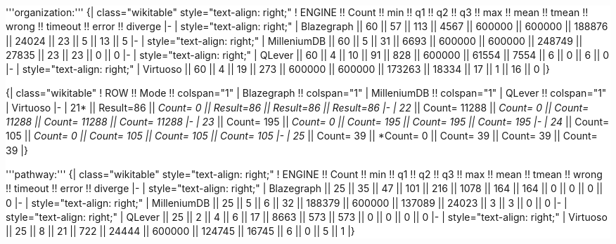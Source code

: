 '''organization:'''
{| class="wikitable" style="text-align: right;" 
! ENGINE !! Count !! min !! q1 !! q2 !! q3 !! max !! mean !! tmean !! wrong !! timeout !! error !! diverge
|-
| style="text-align: right;" | Blazegraph || 60 || 57 || 113 || 4567 || 600000 || 600000 || 188876 || 24024 || 23 || 5 || 13 || 5
|-
| style="text-align: right;" | MilleniumDB || 60 || 5 || 31 || 6693 || 600000 || 600000 || 248749 || 27835 || 23 || 23 || 0 || 0
|-
| style="text-align: right;" | QLever || 60 || 4 || 10 || 91 || 828 || 600000 || 61554 || 7554 || 6 || 0 || 6 || 0
|-
| style="text-align: right;" | Virtuoso || 60 || 4 || 19 || 273 || 600000 || 600000 || 173263 || 18334 || 17 || 1 || 16 || 0
|}

{| class="wikitable"
! ROW !! Mode !! colspan="1" | Blazegraph !! colspan="1" | MilleniumDB !! colspan="1" | QLever !! colspan="1" | Virtuoso
|-
|  21* || Result=86 || *Count= 0 ||  Result=86 ||  Result=86 ||  Result=86 
|-
|  22* || Count= 11288 || *Count= 0 ||  Count= 11288 ||  Count= 11288 ||  Count= 11288 
|-
|  23* || Count= 195 || *Count= 0 ||  Count= 195 ||  Count= 195 ||  Count= 195 
|-
|  24* || Count= 105 || *Count= 0 ||  Count= 105 ||  Count= 105 ||  Count= 105 
|-
|  25* || Count= 39 || *Count= 0 ||  Count= 39 ||  Count= 39 ||  Count= 39 
|}

'''pathway:'''
{| class="wikitable" style="text-align: right;" 
! ENGINE !! Count !! min !! q1 !! q2 !! q3 !! max !! mean !! tmean !! wrong !! timeout !! error !! diverge
|-
| style="text-align: right;" | Blazegraph || 25 || 35 || 47 || 101 || 216 || 1078 || 164 || 164 || 0 || 0 || 0 || 0
|-
| style="text-align: right;" | MilleniumDB || 25 || 5 || 6 || 32 || 188379 || 600000 || 137089 || 24023 || 3 || 3 || 0 || 0
|-
| style="text-align: right;" | QLever || 25 || 2 || 4 || 6 || 17 || 8663 || 573 || 573 || 0 || 0 || 0 || 0
|-
| style="text-align: right;" | Virtuoso || 25 || 8 || 21 || 722 || 24444 || 600000 || 124745 || 16745 || 6 || 0 || 5 || 1
|}
